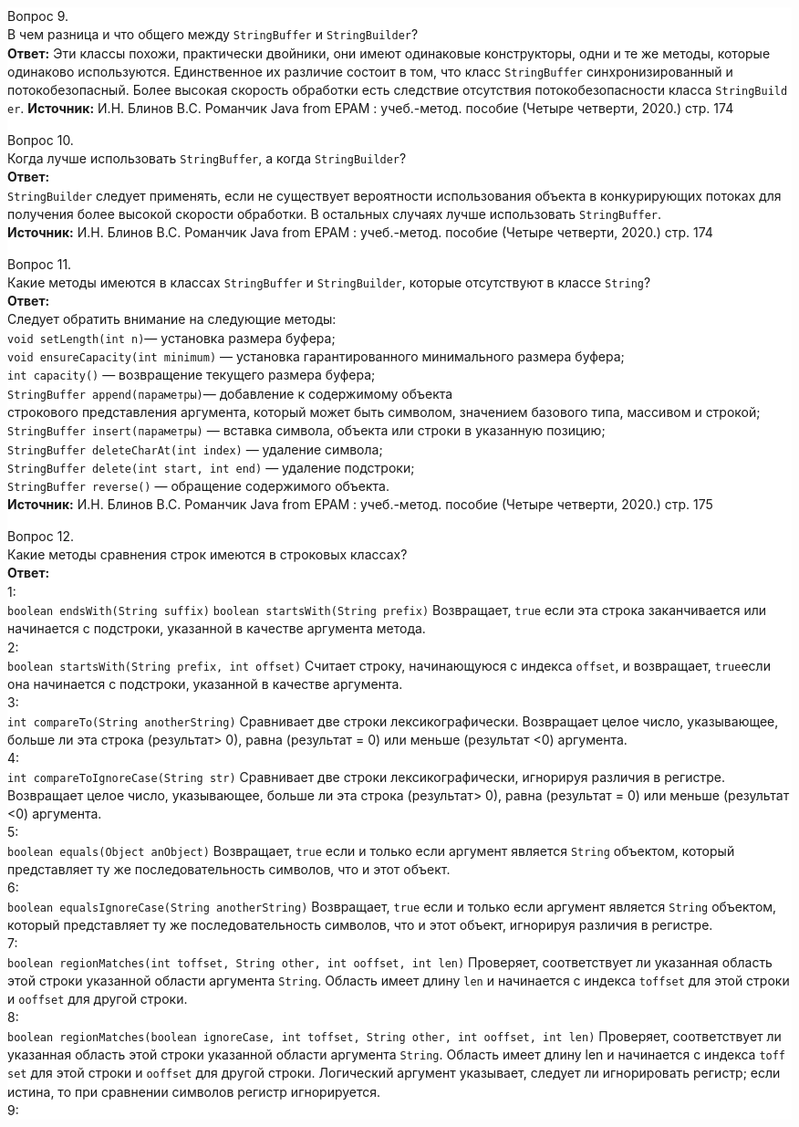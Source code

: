 Вопрос 9.  
В чем разница и что общего между ```StringBuffer``` и ```StringBuilder```?  
**Ответ:**
Эти классы похожи, практически двойники, они имеют одинаковые конструкторы, одни и те же методы, которые одинаково используются. 
Единственное их различие состоит в том, что класс ```StringBuffer``` синхронизированный и потокобезопасный.
Более высокая скорость обработки есть следствие отсутствия потокобезопасности класса ```StringBuilder```.
**Источник:** И.Н. Блинов В.С. Романчик Java from EPAM : учеб.-метод. пособие (Четыре четверти, 2020.) стр. 174

Вопрос 10.  
Когда лучше использовать ```StringBuffer```, а когда ```StringBuilder```?  
**Ответ:**  
```StringBuilder``` следует применять, если не существует вероятности использования объекта в конкурирующих потоках для получения более высокой скорости обработки.
В остальных случаях лучше использовать ```StringBuffer```.  
**Источник:** И.Н. Блинов В.С. Романчик Java from EPAM : учеб.-метод. пособие (Четыре четверти, 2020.) стр. 174

Вопрос 11.  
Какие методы имеются в классах ```StringBuffer``` и ```StringBuilder```, которые отсутствуют в классе ```String```?  
**Ответ:**  
Следует обратить внимание на следующие методы:  
```void setLength(int n)```— установка размера буфера;  
```void ensureCapacity(int minimum)``` — установка гарантированного 
минимального размера буфера;  
```int capacity()``` — возвращение текущего размера буфера;  
```StringBuffer append(параметры)```— добавление к содержимому объекта  
строкового представления аргумента, который может быть символом, 
значением базового типа, массивом и строкой;  
```StringBuffer insert(параметры)``` — вставка символа, объекта или строки
в указанную позицию;  
```StringBuffer deleteCharAt(int index)``` — удаление символа;  
```StringBuffer delete(int start, int end)``` — удаление подстроки;  
```StringBuffer reverse()``` — обращение содержимого объекта.   
**Источник:** И.Н. Блинов В.С. Романчик Java from EPAM : учеб.-метод. пособие (Четыре четверти, 2020.) стр. 175


Вопрос 12.  
Какие методы сравнения строк имеются в строковых классах?  
**Ответ:**  
1:  
```boolean endsWith(String suffix)```
```boolean startsWith(String prefix)```	Возвращает, ```true``` если эта строка заканчивается или начинается с подстроки, указанной в качестве аргумента метода.  
2:  
```boolean startsWith(String prefix, int offset)```	Считает строку, начинающуюся с индекса ```offset```, и возвращает, ```true```если она начинается с подстроки, указанной в качестве аргумента.  
3:  
```int compareTo(String anotherString)```	Сравнивает две строки лексикографически. Возвращает целое число, указывающее, больше ли эта строка (результат> 0), равна (результат = 0) или меньше (результат <0) аргумента.  
4:  
```int compareToIgnoreCase(String str)```	Сравнивает две строки лексикографически, игнорируя различия в регистре. Возвращает целое число, указывающее, больше ли эта строка (результат> 0), равна (результат = 0) или меньше (результат <0) аргумента.  
5:  
```boolean equals(Object anObject)```	Возвращает, ```true``` если и только если аргумент является ```String``` объектом, который представляет ту же последовательность символов, что и этот объект.  
6:  
```boolean equalsIgnoreCase(String anotherString)```	Возвращает, ```true``` если и только если аргумент является ```String``` объектом, который представляет ту же последовательность символов, что и этот объект, игнорируя различия в регистре.  
7:  
```boolean regionMatches(int toffset, String other, int ooffset, int len)```	Проверяет, соответствует ли указанная область этой строки указанной области аргумента ```String```.
Область имеет длину ```len``` и начинается с индекса ```toffset``` для этой строки и ```ooffset``` для другой строки.  
8:  
```boolean regionMatches(boolean ignoreCase, int toffset, String other, int ooffset, int len)```	Проверяет, соответствует ли указанная область этой строки указанной области аргумента ```String```.
Область имеет длину len и начинается с индекса ```toffset``` для этой строки и ```ooffset``` для другой строки.
Логический аргумент указывает, следует ли игнорировать регистр; если истина, то при сравнении символов регистр игнорируется.  
9:  
```